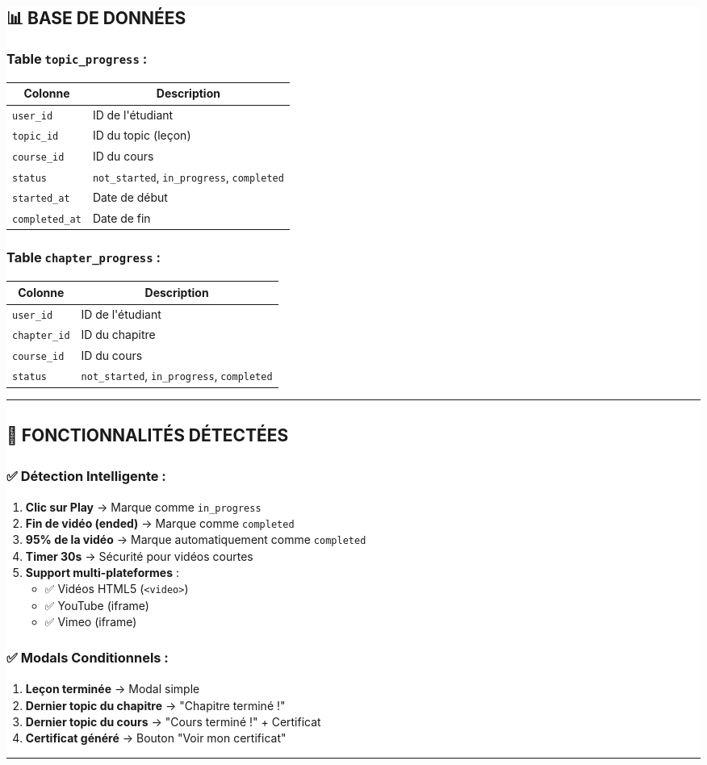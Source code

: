 
## 📊 BASE DE DONNÉES

### **Table `topic_progress` :**

| Colonne | Description |
|---------|-------------|
| `user_id` | ID de l'étudiant |
| `topic_id` | ID du topic (leçon) |
| `course_id` | ID du cours |
| `status` | `not_started`, `in_progress`, `completed` |
| `started_at` | Date de début |
| `completed_at` | Date de fin |

### **Table `chapter_progress` :**

| Colonne | Description |
|---------|-------------|
| `user_id` | ID de l'étudiant |
| `chapter_id` | ID du chapitre |
| `course_id` | ID du cours |
| `status` | `not_started`, `in_progress`, `completed` |

---

## 🎯 FONCTIONNALITÉS DÉTECTÉES

### **✅ Détection Intelligente :**

1. **Clic sur Play** → Marque comme `in_progress`
2. **Fin de vidéo (ended)** → Marque comme `completed`
3. **95% de la vidéo** → Marque automatiquement comme `completed`
4. **Timer 30s** → Sécurité pour vidéos courtes
5. **Support multi-plateformes** :
   - ✅ Vidéos HTML5 (`<video>`)
   - ✅ YouTube (iframe)
   - ✅ Vimeo (iframe)

### **✅ Modals Conditionnels :**

1. **Leçon terminée** → Modal simple
2. **Dernier topic du chapitre** → "Chapitre terminé !"
3. **Dernier topic du cours** → "Cours terminé !" + Certificat
4. **Certificat généré** → Bouton "Voir mon certificat"

---